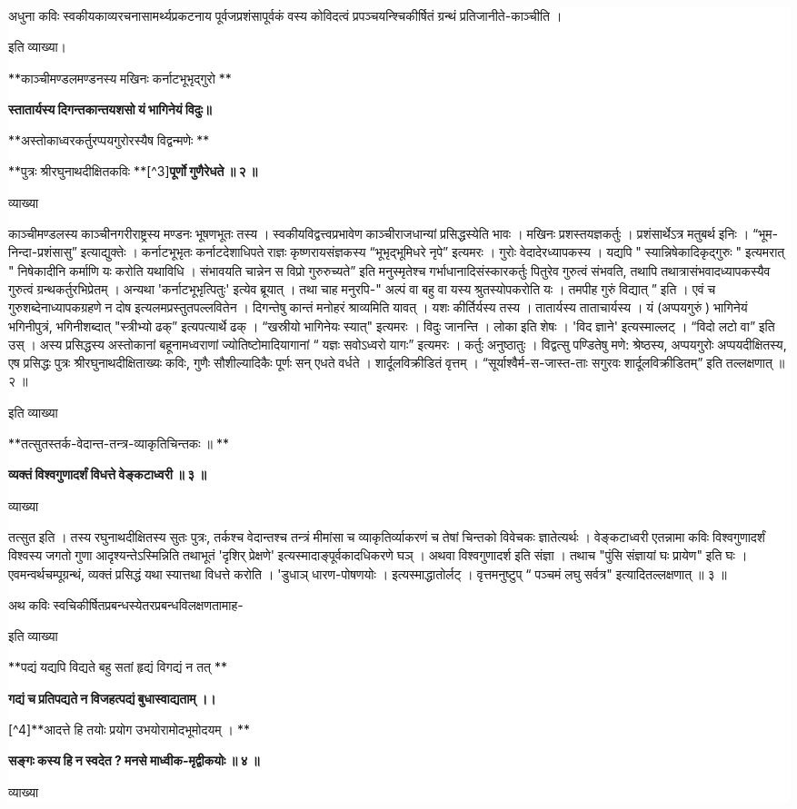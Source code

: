 अधुना कविः स्वकीयकाव्यरचनासामर्थ्यप्रकटनाय पूर्वजप्रशंसापूर्वकं वस्य कोविदत्वं प्रपञ्चयन्श्चिकीर्षितं ग्रन्थं प्रतिजानीते-काञ्चीति ।

इति व्याख्या।

**काञ्चीमण्डलमण्डनस्य मखिनः कर्नाटभूभृद्गुरो **

**स्तातार्यस्य दिगन्तकान्तयशसो यं भागिनेयं विदुः॥**

**अस्तोकाध्वरकर्तुरप्पयगुरोरस्यैष विद्वन्मणेः **

**पुत्रः श्रीरघुनाथदीक्षितकविः **[^3]**पूर्णो गुणैरेधते ॥ २ ॥**

व्याख्या

काञ्चीमण्डलस्य काञ्चीनगरीराष्ट्रस्य मण्डनः भूषणभूतः तस्य । स्वकीयविद्वत्त्वप्रभावेण काञ्चीराजधान्यां प्रसिद्धस्येति भावः । मखिनः प्रशस्तयज्ञकर्तुः । प्रशंसार्थेऽत्र मतुबर्थ इनिः । “भूम-निन्दा-प्रशंसासु” इत्याद्युक्तेः । कर्नाटभूभृतः कर्नाटदेशाधिपते राज्ञः कृष्णरायसंज्ञकस्य “भूभृद्भूमिधरे नृपे” इत्यमरः । गुरोः वेदादेरध्यापकस्य । यद्यपि " स्यान्निषेकादिकृद्गुरुः " इत्यमरात् " निषेकादीनि कर्माणि यः करोति यथाविधि । संभावयति चान्नेन स विप्रो गुरुरुच्यते” इति मनुस्मृतेश्च गर्भाधानादिसंस्कारकर्तुः पितुरेव गुरुत्वं संभवति, तथापि तथात्रासंभवादध्यापकस्यैव गुरुत्वं ग्रन्थकर्तुरभिप्रेतम् । अन्यथा 'कर्नाटभूभृत्पितुः' इत्येव ब्रूयात् । तथा चाह मनुरपि-" अल्पं वा बहु वा यस्य श्रुतस्योपकरोति यः । तमपीह गुरुं विद्यात् ” इति । एवं च गुरुशब्देनाध्यापकग्रहणे न दोष इत्यलमप्रस्तुतपल्लवितेन । दिगन्तेषु कान्तं मनोहरं श्राव्यमिति यावत् । यशः कीर्तिर्यस्य तस्य । तातार्यस्य ताताचार्यस्य । यं (अप्पयगुरुं ) भागिनेयं भगिनीपुत्रं, भगिनीशब्दात् "स्त्रीभ्यो ढक्” इत्यपत्यार्थे ढक् । “खस्रीयो भागिनेयः स्यात्" इत्यमरः । विदुः जानन्ति । लोका इति शेषः । 'विद ज्ञाने' इत्यस्माल्लट् । “विदो लटो वा” इति उस् । अस्य प्रसिद्धस्य अस्तोकानां बहूनामध्वराणां ज्योतिष्टोमादियागानां “ यज्ञः सवोऽध्वरो यागः” इत्यमरः । कर्तुः अनुष्ठातुः । विद्वत्सु पण्डितेषु मणे: श्रेष्ठस्य, अप्पयगुरोः अप्पयदीक्षितस्य, एष प्रसिद्धः पुत्रः श्रीरघुनाथदीक्षिताख्यः कविः, गुणैः सौशील्यादिकैः पूर्णः सन् एधते वर्धते । शार्दूलविक्रीडितं वृत्तम् । “सूर्याश्वैर्म-स-जास्त-ताः सगुरवः शार्दूलविक्रीडितम्” इति तल्लक्षणात् ॥ २ ॥

इति व्याख्या

**तत्सुतस्तर्क-वेदान्त-तन्त्र-व्याकृतिचिन्तकः ॥ **

**व्यक्तं विश्वगुणादर्शं विधत्ते वेङ्कटाध्वरी ॥ ३ ॥**

व्याख्या

तत्सुत इति । तस्य रघुनाथदीक्षितस्य सुतः पुत्रः, तर्कश्च वेदान्तश्च तन्त्रं मीमांसा च व्याकृतिर्व्याकरणं च तेषां चिन्तको विवेचकः ज्ञातेत्यर्थः । वेङ्कटाध्वरी एतन्नामा कविः विश्वगुणादर्शं विश्वस्य जगतो गुणा आदृश्यन्तेऽस्मिन्निति तथाभूतं 'दृशिर् प्रेक्षणे' इत्यस्मादाङ्पूर्वकादधिकरणे घञ् । अथवा विश्वगुणादर्श इति संज्ञा । तथाच "पुंसि संज्ञायां घः प्रायेण" इति घः । एवमन्वर्थचम्पूग्रन्थं, व्यक्तं प्रसिद्धं यथा स्यात्तथा विधत्ते करोति । 'डुधाञ् धारण-पोषणयोः । इत्यस्माद्धातोर्लट् । वृत्तमनुष्टुप् “ पञ्चमं लघु सर्वत्र" इत्यादितल्लक्षणात् ॥ ३ ॥

अथ कविः स्वचिकीर्षितप्रबन्धस्येतरप्रबन्धविलक्षणतामाह-

इति व्याख्या

**पद्यं यद्यपि विद्यते बहु सतां हृद्यं विगद्यं न तत् **

**गद्यं च प्रतिपद्यते न विजहत्पद्यं बुधास्वाद्यताम् ।।**

[^4]**आदत्ते हि तयोः प्रयोग उभयोरामोदभूमोदयम् । **

**सङ्गः कस्य हि न स्वदेत ? मनसे माध्वीक-मृद्वीकयोः ॥ ४ ॥**

व्याख्या

